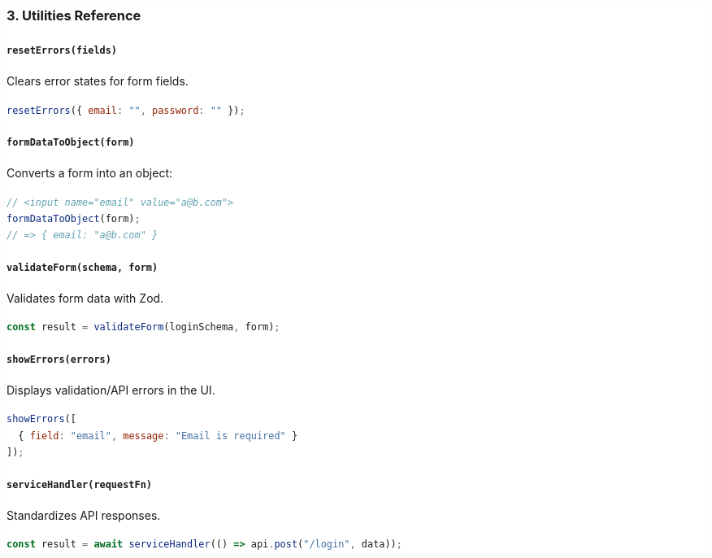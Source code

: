 ### 3. Utilities Reference

#### `resetErrors(fields)`
Clears error states for form fields.

```js
resetErrors({ email: "", password: "" });
```

#### `formDataToObject(form)`
Converts a form into an object:

```js
// <input name="email" value="a@b.com">
formDataToObject(form); 
// => { email: "a@b.com" }
```

#### `validateForm(schema, form)`
Validates form data with Zod.

```js
const result = validateForm(loginSchema, form);
```

#### `showErrors(errors)`
Displays validation/API errors in the UI.

```js
showErrors([
  { field: "email", message: "Email is required" }
]);
```

#### `serviceHandler(requestFn)`
Standardizes API responses.

```js
const result = await serviceHandler(() => api.post("/login", data));
```

